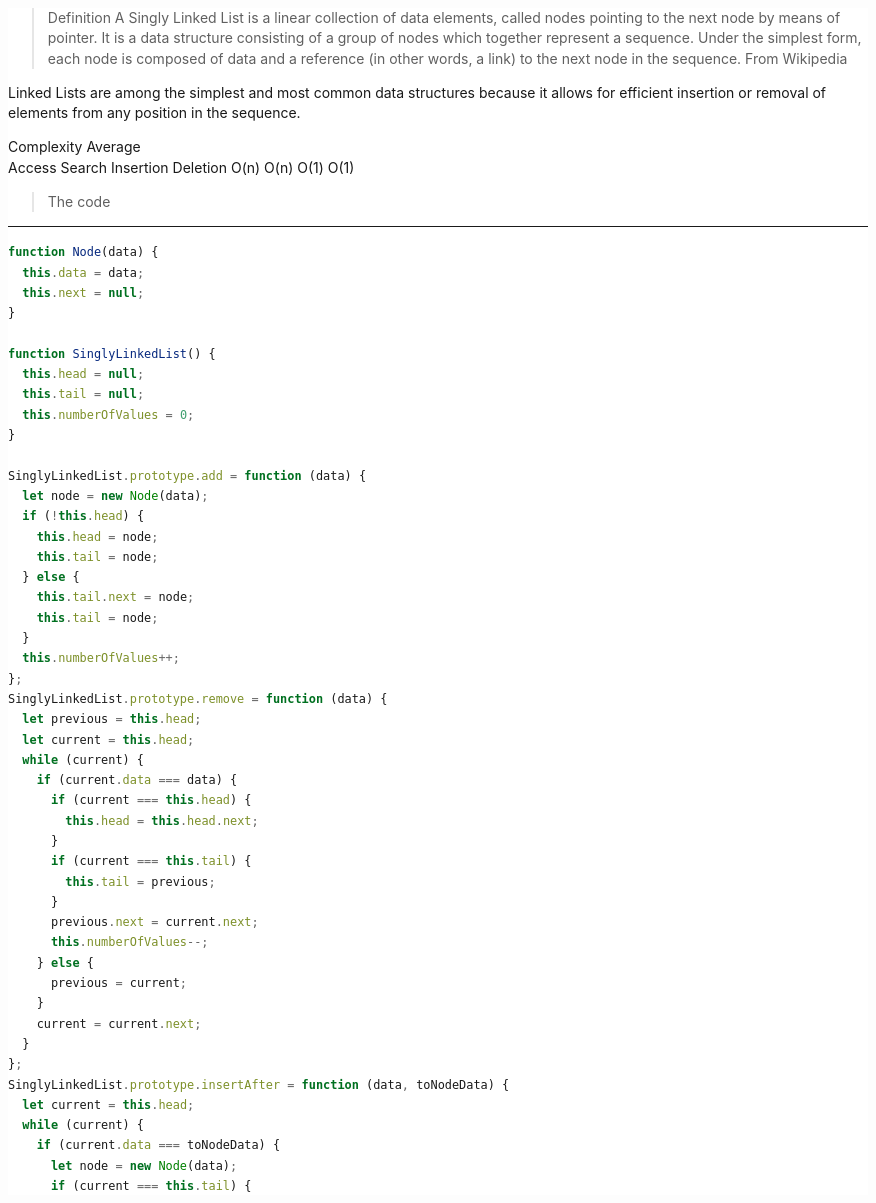 > Definition
> A Singly Linked List is a linear collection of data elements, called nodes pointing to the next node by means of pointer. It is a data structure consisting of a group of nodes which together represent a sequence. Under the simplest form, each node is composed of data and a reference (in other words, a link) to the next node in the sequence. From Wikipedia

Linked Lists are among the simplest and most common data structures because it allows for efficient insertion or removal of elements from any position in the sequence.

Complexity
Average  
Access Search Insertion Deletion
O(n) O(n) O(1) O(1)

> The code

---

```js
function Node(data) {
  this.data = data;
  this.next = null;
}

function SinglyLinkedList() {
  this.head = null;
  this.tail = null;
  this.numberOfValues = 0;
}

SinglyLinkedList.prototype.add = function (data) {
  let node = new Node(data);
  if (!this.head) {
    this.head = node;
    this.tail = node;
  } else {
    this.tail.next = node;
    this.tail = node;
  }
  this.numberOfValues++;
};
SinglyLinkedList.prototype.remove = function (data) {
  let previous = this.head;
  let current = this.head;
  while (current) {
    if (current.data === data) {
      if (current === this.head) {
        this.head = this.head.next;
      }
      if (current === this.tail) {
        this.tail = previous;
      }
      previous.next = current.next;
      this.numberOfValues--;
    } else {
      previous = current;
    }
    current = current.next;
  }
};
SinglyLinkedList.prototype.insertAfter = function (data, toNodeData) {
  let current = this.head;
  while (current) {
    if (current.data === toNodeData) {
      let node = new Node(data);
      if (current === this.tail) {
```